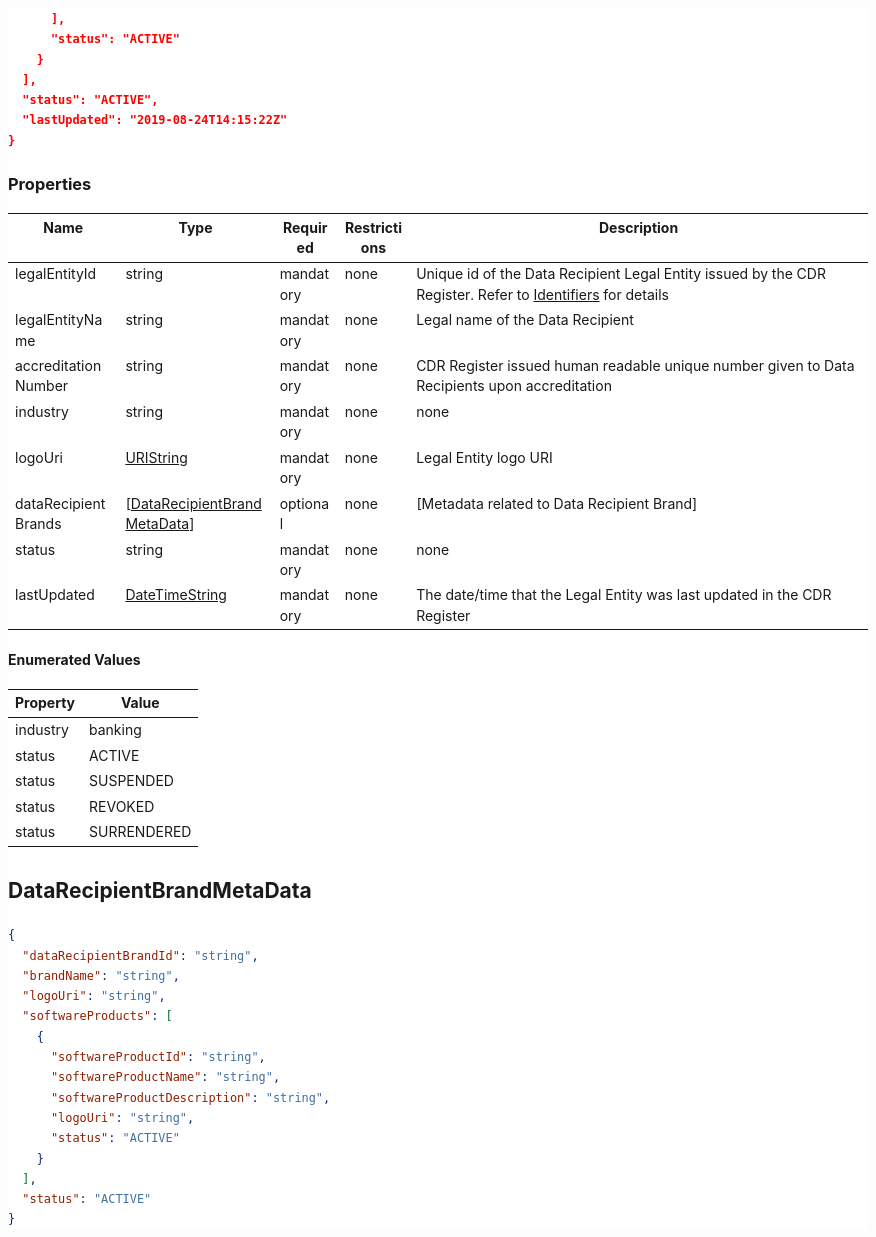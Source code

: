 ```json
      ],
      "status": "ACTIVE"
    }
  ],
  "status": "ACTIVE",
  "lastUpdated": "2019-08-24T14:15:22Z"
}

```

### Properties

|Name|Type|Required|Restrictions|Description|
|---|---|---|---|---|
|legalEntityId|string|mandatory|none|Unique id of the Data Recipient Legal Entity issued by the CDR Register.  Refer to [Identifiers](https://cdr-register.github.io/register/#identifiers) for details|
|legalEntityName|string|mandatory|none|Legal name of the Data Recipient|
|accreditationNumber|string|mandatory|none|CDR Register issued human readable unique number given to Data Recipients upon accreditation|
|industry|string|mandatory|none|none|
|logoUri|[URIString](#common-field-types)|mandatory|none|Legal Entity logo URI|
|dataRecipientBrands|[[DataRecipientBrandMetaData](#schemadatarecipientbrandmetadata)]|optional|none|[Metadata related to Data Recipient Brand]|
|status|string|mandatory|none|none|
|lastUpdated|[DateTimeString](#common-field-types)|mandatory|none|The date/time that the Legal Entity was last updated in the CDR Register|

#### Enumerated Values

|Property|Value|
|---|---|
|industry|banking|
|status|ACTIVE|
|status|SUSPENDED|
|status|REVOKED|
|status|SURRENDERED|

<h2 class="schema-toc" id="tocSdatarecipientbrandmetadata">DataRecipientBrandMetaData</h2>

<a id="schemadatarecipientbrandmetadata"></a>

```json
{
  "dataRecipientBrandId": "string",
  "brandName": "string",
  "logoUri": "string",
  "softwareProducts": [
    {
      "softwareProductId": "string",
      "softwareProductName": "string",
      "softwareProductDescription": "string",
      "logoUri": "string",
      "status": "ACTIVE"
    }
  ],
  "status": "ACTIVE"
}

```
